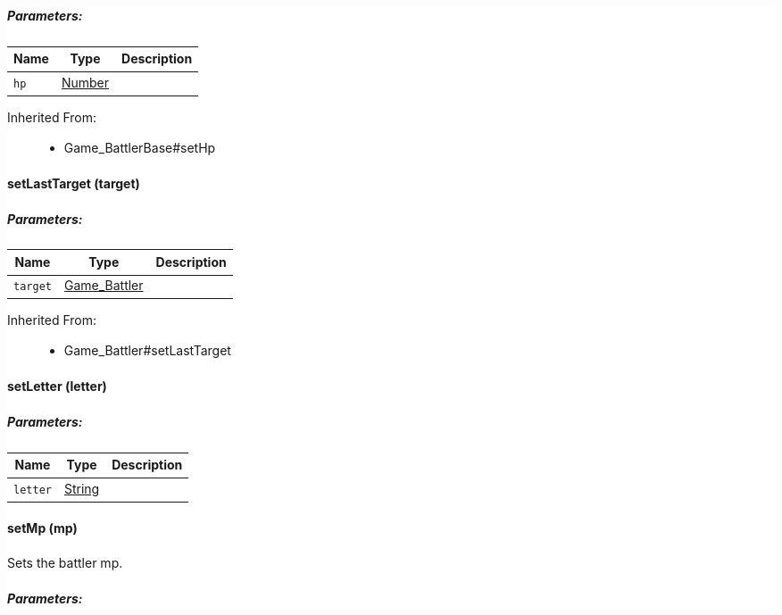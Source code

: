 ##### Parameters:

| Name | Type | Description |
| --- | --- | --- |
| `hp` | [Number](Number.html) |  |

<dl>
                <dt>Inherited From:</dt>
                <dd>
                    <ul>
                        <li>
                            <a>Game_BattlerBase#setHp</a>
                        </li>
                    </ul>
                </dd>
            </dl>

#### setLastTarget (target)

##### Parameters:

| Name | Type | Description |
| --- | --- | --- |
| `target` | [Game_Battler](Game_Battler.html) |  |

<dl>
                <dt>Inherited From:</dt>
                <dd>
                    <ul>
                        <li>
                            <a>Game_Battler#setLastTarget</a>
                        </li>
                    </ul>
                </dd>
            </dl>

#### setLetter (letter)

##### Parameters:

| Name | Type | Description |
| --- | --- | --- |
| `letter` | [String](String.html) |  |

<dl>
</dl>

#### setMp (mp)


Sets the battler mp.

##### Parameters:
